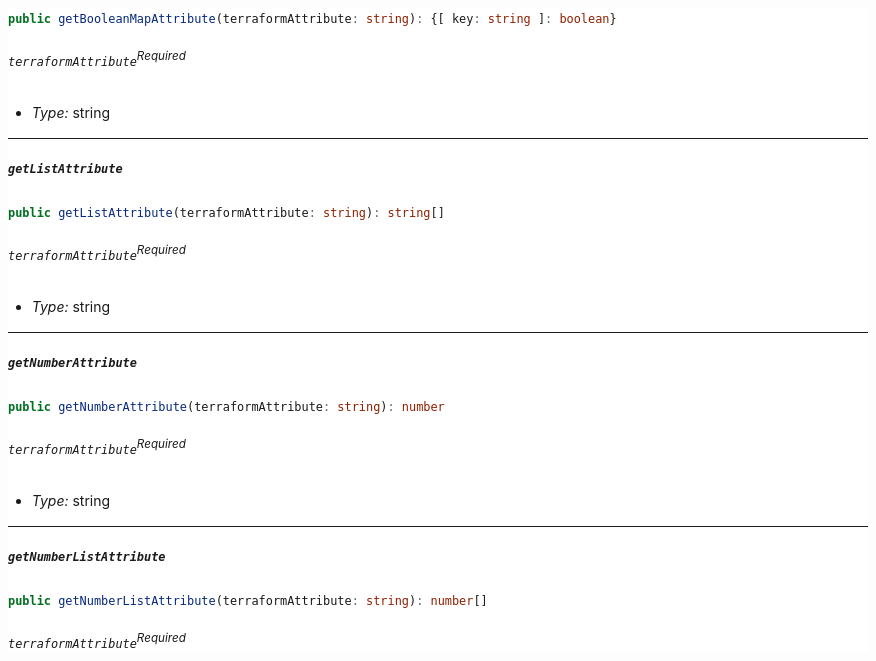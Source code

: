 ```typescript
public getBooleanMapAttribute(terraformAttribute: string): {[ key: string ]: boolean}
```

###### `terraformAttribute`<sup>Required</sup> <a name="terraformAttribute" id="@cdktf/provider-azurerm.activeDirectoryDomainServiceTrust.ActiveDirectoryDomainServiceTrust.getBooleanMapAttribute.parameter.terraformAttribute"></a>

- *Type:* string

---

##### `getListAttribute` <a name="getListAttribute" id="@cdktf/provider-azurerm.activeDirectoryDomainServiceTrust.ActiveDirectoryDomainServiceTrust.getListAttribute"></a>

```typescript
public getListAttribute(terraformAttribute: string): string[]
```

###### `terraformAttribute`<sup>Required</sup> <a name="terraformAttribute" id="@cdktf/provider-azurerm.activeDirectoryDomainServiceTrust.ActiveDirectoryDomainServiceTrust.getListAttribute.parameter.terraformAttribute"></a>

- *Type:* string

---

##### `getNumberAttribute` <a name="getNumberAttribute" id="@cdktf/provider-azurerm.activeDirectoryDomainServiceTrust.ActiveDirectoryDomainServiceTrust.getNumberAttribute"></a>

```typescript
public getNumberAttribute(terraformAttribute: string): number
```

###### `terraformAttribute`<sup>Required</sup> <a name="terraformAttribute" id="@cdktf/provider-azurerm.activeDirectoryDomainServiceTrust.ActiveDirectoryDomainServiceTrust.getNumberAttribute.parameter.terraformAttribute"></a>

- *Type:* string

---

##### `getNumberListAttribute` <a name="getNumberListAttribute" id="@cdktf/provider-azurerm.activeDirectoryDomainServiceTrust.ActiveDirectoryDomainServiceTrust.getNumberListAttribute"></a>

```typescript
public getNumberListAttribute(terraformAttribute: string): number[]
```

###### `terraformAttribute`<sup>Required</sup> <a name="terraformAttribute" id="@cdktf/provider-azurerm.activeDirectoryDomainServiceTrust.ActiveDirectoryDomainServiceTrust.getNumberListAttribute.parameter.terraformAttribute"></a>
